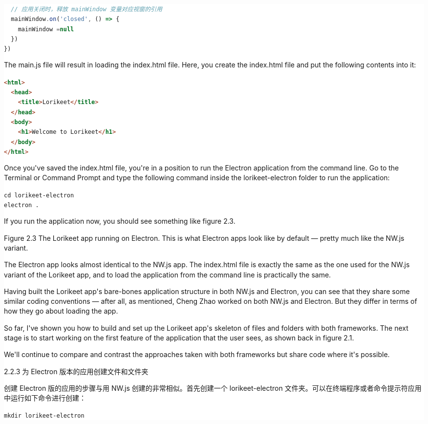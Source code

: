```js
  // 应用关闭时，释放 mainWindow 变量对应视窗的引用
  mainWindow.on('closed', () => {
    mainWindow =null
  })
})
```

The main.js file will result in loading the index.html file. Here, you create the index.html file and put the following contents into it:

```html
<html> 
  <head> 
    <title>Lorikeet</title> 
  </head> 
  <body> 
    <h1>Welcome to Lorikeet</h1> 
  </body> 
</html>
```

Once you've saved the index.html file, you're in a position to run the Electron application from the command line. Go to the Terminal or Command Prompt and type the following command inside the lorikeet-electron folder to run the application:

```
cd lorikeet-electron 
electron .
```

If you run the application now, you should see something like figure 2.3.

Figure 2.3 The Lorikeet app running on Electron. This is what Electron apps look like by default — pretty much like the NW.js variant.

The Electron app looks almost identical to the NW.js app. The index.html file is exactly the same as the one used for the NW.js variant of the Lorikeet app, and to load the application from the command line is practically the same.

Having built the Lorikeet app's bare-bones application structure in both NW.js and Electron, you can see that they share some similar coding conventions — after all, as mentioned, Cheng Zhao worked on both NW.js and Electron. But they differ in terms of how they go about loading the app.

So far, I've shown you how to build and set up the Lorikeet app's skeleton of files and folders with both frameworks. The next stage is to start working on the first feature of the application that the user sees, as shown back in figure 2.1.

We'll continue to compare and contrast the approaches taken with both frameworks but share code where it's possible.

2.2.3 为 Electron 版本的应用创建文件和文件夹

创建 Electron 版的应用的步骤与用 NW.js 创建的非常相似。首先创建一个 lorikeet-electron 文件夹。可以在终端程序或者命令提示符应用中运行如下命令进行创建：

```
mkdir lorikeet-electron
```
